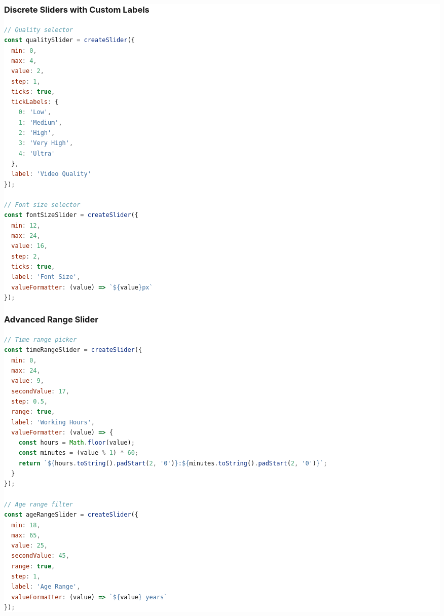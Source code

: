 ### Discrete Sliders with Custom Labels

```javascript
// Quality selector
const qualitySlider = createSlider({
  min: 0,
  max: 4,
  value: 2,
  step: 1,
  ticks: true,
  tickLabels: {
    0: 'Low',
    1: 'Medium',
    2: 'High',
    3: 'Very High',
    4: 'Ultra'
  },
  label: 'Video Quality'
});

// Font size selector
const fontSizeSlider = createSlider({
  min: 12,
  max: 24,
  value: 16,
  step: 2,
  ticks: true,
  label: 'Font Size',
  valueFormatter: (value) => `${value}px`
});
```

### Advanced Range Slider

```javascript
// Time range picker
const timeRangeSlider = createSlider({
  min: 0,
  max: 24,
  value: 9,
  secondValue: 17,
  step: 0.5,
  range: true,
  label: 'Working Hours',
  valueFormatter: (value) => {
    const hours = Math.floor(value);
    const minutes = (value % 1) * 60;
    return `${hours.toString().padStart(2, '0')}:${minutes.toString().padStart(2, '0')}`;
  }
});

// Age range filter
const ageRangeSlider = createSlider({
  min: 18,
  max: 65,
  value: 25,
  secondValue: 45,
  range: true,
  step: 1,
  label: 'Age Range',
  valueFormatter: (value) => `${value} years`
});
```
